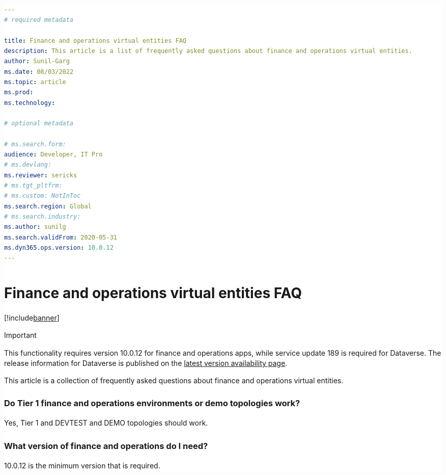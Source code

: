 ```yaml
---
# required metadata

title: Finance and operations virtual entities FAQ
description: This article is a list of frequently asked questions about finance and operations virtual entities.
author: Sunil-Garg
ms.date: 08/03/2022
ms.topic: article
ms.prod:
ms.technology: 

# optional metadata

# ms.search.form:
audience: Developer, IT Pro
# ms.devlang: 
ms.reviewer: sericks
# ms.tgt_pltfrm: 
# ms.custom: NotInToc
ms.search.region: Global
# ms.search.industry:
ms.author: sunilg
ms.search.validFrom: 2020-05-31
ms.dyn365.ops.version: 10.0.12
---
```


# Finance and operations virtual entities FAQ

[!include[banner](../includes/banner.md)]



> [!IMPORTANT]
> This functionality requires version 10.0.12 for finance and operations apps, while service update 189 is required for Dataverse. The release information for Dataverse is published on the [latest version availability page](/business-applications-release-notes/dynamics/released-versions/dynamics-365ce#all-version-availability).

This article is a collection of frequently asked questions about finance and operations virtual entities. 

### Do Tier 1 finance and operations environments or demo topologies work?

Yes, Tier 1 and DEVTEST and DEMO topologies should work.

### What version of finance and operations do I need?

10.0.12 is the minimum version that is required.
